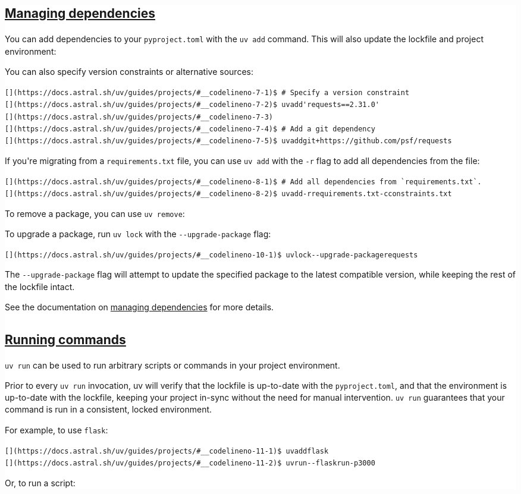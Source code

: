 [Managing dependencies](https://docs.astral.sh/uv/guides/projects/#managing-dependencies)
-----------------------------------------------------------------------------------------

You can add dependencies to your `pyproject.toml` with the `uv add` command. This will also update the lockfile and project environment:

You can also specify version constraints or alternative sources:

```
[](https://docs.astral.sh/uv/guides/projects/#__codelineno-7-1)$ # Specify a version constraint
[](https://docs.astral.sh/uv/guides/projects/#__codelineno-7-2)$ uvadd'requests==2.31.0'
[](https://docs.astral.sh/uv/guides/projects/#__codelineno-7-3)
[](https://docs.astral.sh/uv/guides/projects/#__codelineno-7-4)$ # Add a git dependency
[](https://docs.astral.sh/uv/guides/projects/#__codelineno-7-5)$ uvaddgit+https://github.com/psf/requests
```

If you're migrating from a `requirements.txt` file, you can use `uv add` with the `-r` flag to add all dependencies from the file:

```
[](https://docs.astral.sh/uv/guides/projects/#__codelineno-8-1)$ # Add all dependencies from `requirements.txt`.
[](https://docs.astral.sh/uv/guides/projects/#__codelineno-8-2)$ uvadd-rrequirements.txt-cconstraints.txt
```

To remove a package, you can use `uv remove`:

To upgrade a package, run `uv lock` with the `--upgrade-package` flag:

```
[](https://docs.astral.sh/uv/guides/projects/#__codelineno-10-1)$ uvlock--upgrade-packagerequests
```

The `--upgrade-package` flag will attempt to update the specified package to the latest compatible version, while keeping the rest of the lockfile intact.

See the documentation on [managing dependencies](https://docs.astral.sh/uv/concepts/projects/dependencies/) for more details.

[Running commands](https://docs.astral.sh/uv/guides/projects/#running-commands)
-------------------------------------------------------------------------------

`uv run` can be used to run arbitrary scripts or commands in your project environment.

Prior to every `uv run` invocation, uv will verify that the lockfile is up-to-date with the `pyproject.toml`, and that the environment is up-to-date with the lockfile, keeping your project in-sync without the need for manual intervention. `uv run` guarantees that your command is run in a consistent, locked environment.

For example, to use `flask`:

```
[](https://docs.astral.sh/uv/guides/projects/#__codelineno-11-1)$ uvaddflask
[](https://docs.astral.sh/uv/guides/projects/#__codelineno-11-2)$ uvrun--flaskrun-p3000
```

Or, to run a script:
